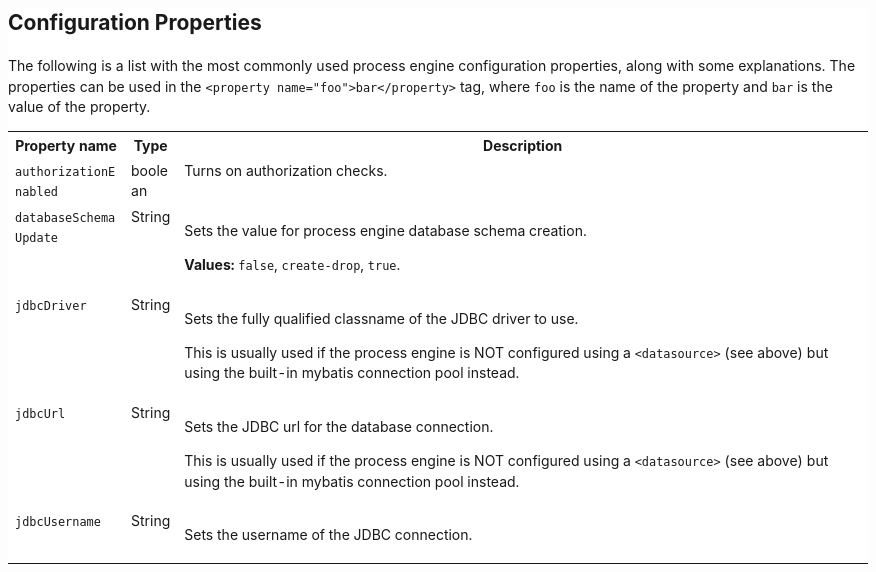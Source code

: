 
## Configuration Properties

The following is a list with the most commonly used process engine configuration properties, along with some explanations. The properties can be used in the `<property name="foo">bar</property>` tag, where `foo` is the name of the property and `bar` is the value of the property.

<table class="table table-striped">
  <tr>
    <th>Property name</th>
    <th>Type</th>
    <th>Description</th>
  </tr>
  <tr>
    <td><code>authorizationEnabled</code></td>
    <td>boolean</td>
    <td>Turns on authorization checks.</td>
  </tr>
  <tr>
    <td><code>databaseSchemaUpdate</code></td>
    <td>String</td>
    <td>
      <p>
        Sets the value for process engine database schema creation.
      </p>
      <p>
        <strong>Values:</strong> <code>false</code>, <code>create-drop</code>, <code>true</code>.
      </p>
    </td>
  </tr>

  <tr>
    <td><code>jdbcDriver</code></td>
    <td>String</td>
    <td>
      <p>
        Sets the fully qualified classname of the JDBC driver to use.
      </p>
      <p>
        This is usually used if the process engine is NOT configured using a <code>&lt;datasource&gt;</code> (see above) but using the built-in mybatis connection pool instead.
      </p>
    </td>
  </tr>
  <tr>
    <td><code>jdbcUrl</code></td>
    <td>String</td>
    <td>
      <p>
        Sets the JDBC url for the database connection.
      </p>
      <p>
        This is usually used if the process engine is NOT configured using a <code>&lt;datasource&gt;</code> (see above) but using the built-in mybatis connection pool instead.
      </p>
    </td>
  </tr>
  <tr>
    <td><code>jdbcUsername</code></td>
    <td>String</td>
    <td>
      <p>
        Sets the username of the JDBC connection.
      </p>